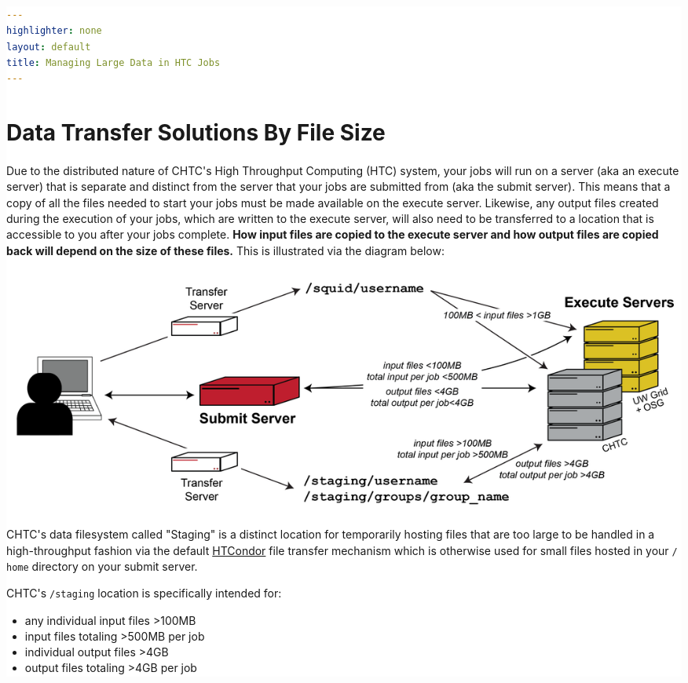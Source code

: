 ```yaml
---
highlighter: none
layout: default
title: Managing Large Data in HTC Jobs
---
```


# Data Transfer Solutions By File Size

Due to the distributed nature of CHTC's High Throughput Computing (HTC) system, 
your jobs will run on a server (aka an execute server) that is separate and 
distinct from the server that your jobs are submitted from (aka the submit server). 
This means that a copy of all the files needed to start your jobs must be 
made available on the execute server. Likewise, any output files created 
during the execution of your jobs, which are written to the execute server, 
will also need to be transferred to a location that is accessible to you after your jobs complete. 
**How input files are copied to the execute server and how output files are 
copied back will depend on the size of these files.** This is illustrated via 
the diagram below: 

![CHTC File Management Solutions](/images/chtc-file-transfer.png)

CHTC's data filesystem called "Staging" is a distinct location for 
temporarily hosting files that are too large to be handled in a 
high-throughput fashion via the default <a href="http://research.cs.wisc.edu/htcondor/">HTCondor</a> file transfer 
mechanism which is otherwise used for small files hosted in your `/home` 
directory on your submit server. 

CHTC's `/staging` location is specifically intended for:

- any individual input files >100MB   
- input files totaling >500MB per job
- individual output files >4GB
- output files totaling >4GB per job 
